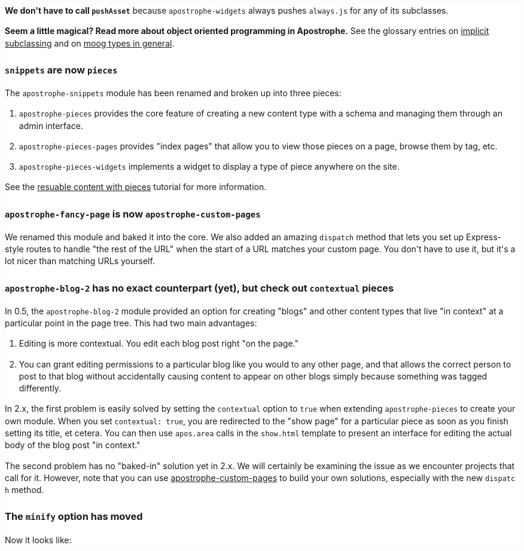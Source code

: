 **We don't have to call `pushAsset`** because `apostrophe-widgets` always pushes `always.js` for any of its subclasses.

**Seem a little magical? Read more about object oriented programming in Apostrophe.** See the glossary entries on [implicit subclassing](glossary.html#implicit-subclassing) and on [moog types in general](glossary.html#moog-type).

### `snippets` are now `pieces`

The `apostrophe-snippets` module has been renamed and broken up into three pieces:

1. `apostrophe-pieces` provides the core feature of creating a new content type with a schema and managing them through an admin interface.

2. `apostrophe-pieces-pages` provides "index pages" that allow you to view those pieces on a page, browse them by tag, etc.

3. `apostrophe-pieces-widgets` implements a widget to display a type of piece anywhere on the site.

See the [resuable content with pieces](tutorials/getting-started/reusable-content-with-pieces.html) tutorial for more information.

### `apostrophe-fancy-page` is now `apostrophe-custom-pages`

We renamed this module and baked it into the core. We also added an amazing `dispatch` method that lets you set up Express-style routes to handle "the rest of the URL" when the start of a URL matches your custom page. You don't have to use it, but it's a lot nicer than matching URLs yourself.

### `apostrophe-blog-2` has no exact counterpart (yet), but check out `contextual` pieces

In 0.5, the `apostrophe-blog-2` module provided an option for creating "blogs" and other content types that live "in context" at a particular point in the page tree. This had two main advantages:

1. Editing is more contextual. You edit each blog post right "on the page."

2. You can grant editing permissions to a particular blog like you would to any other page, and that allows the correct person to post to that blog without accidentally causing content to appear on other blogs simply because something was tagged differently.

In 2.x, the first problem is easily solved by setting the `contextual` option to `true` when extending `apostrophe-pieces` to create your own module. When you set `contextual: true`, you are redirected to the "show page" for a particular piece as soon as you finish setting its title, et cetera. You can then use `apos.area` calls in the `show.html` template to present an interface for editing the actual body of the blog post "in context."

The second problem has no "baked-in" solution yet in 2.x. We will certainly be examining the issue as we encounter projects that call for it. However, note that you can use [apostrophe-custom-pages](modules/apostrophe-custom-pages/index.html) to build your own solutions, especially with the new `dispatch` method.

### The `minify` option has moved

Now it looks like:
